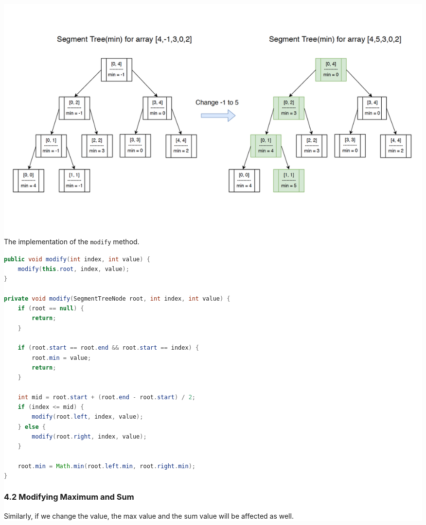 ![image](/public/images/dsa/1127/modify5.png)

The implementation of the `modify` method.
```java
public void modify(int index, int value) {
    modify(this.root, index, value);
}

private void modify(SegmentTreeNode root, int index, int value) {
    if (root == null) {
        return;
    }

    if (root.start == root.end && root.start == index) {
        root.min = value;
        return;
    }

    int mid = root.start + (root.end - root.start) / 2;
    if (index <= mid) {
        modify(root.left, index, value);
    } else {
        modify(root.right, index, value);
    }

    root.min = Math.min(root.left.min, root.right.min);
}
```
### 4.2 Modifying Maximum and Sum
Similarly, if we change the value, the max value and the sum value will be affected as well.